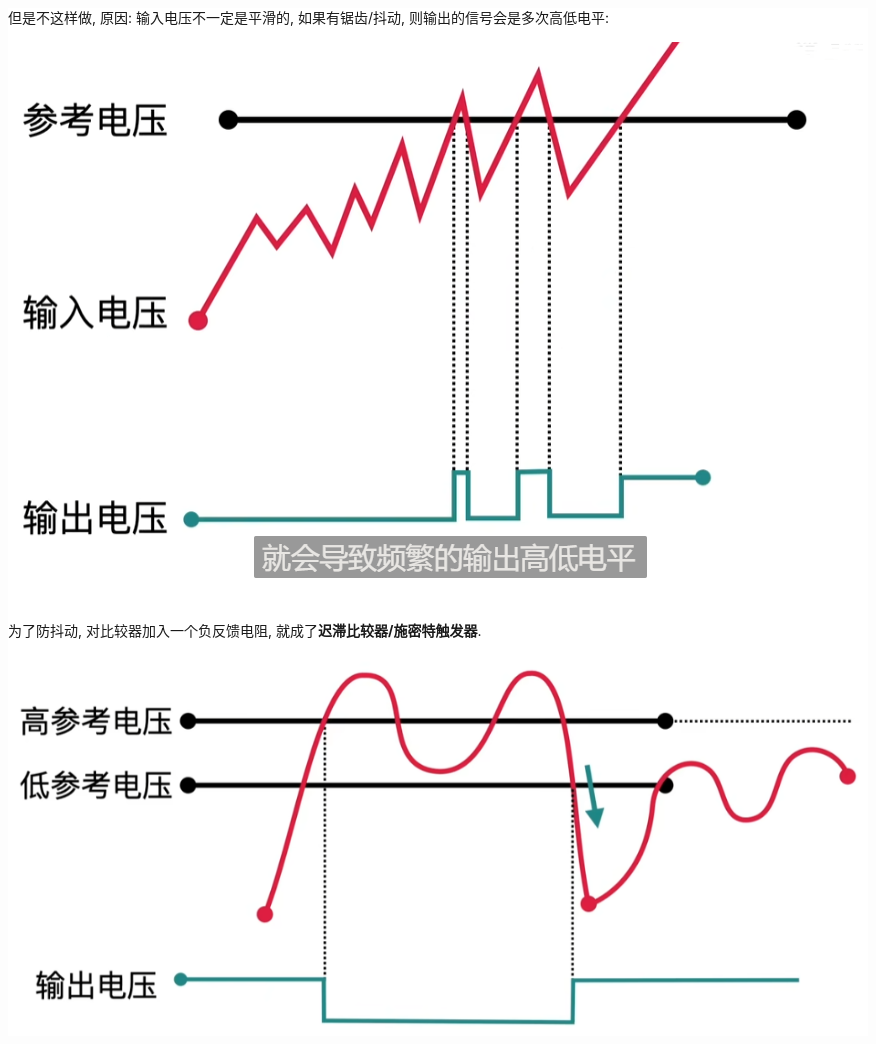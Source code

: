 但是不这样做, 原因: 输入电压不一定是平滑的, 如果有锯齿/抖动, 则输出的信号会是多次高低电平:

![alt text](image-140.png)

为了防抖动, 对比较器加入一个负反馈电阻, 就成了**迟滞比较器/施密特触发器**.

![alt text](image-141.png)
